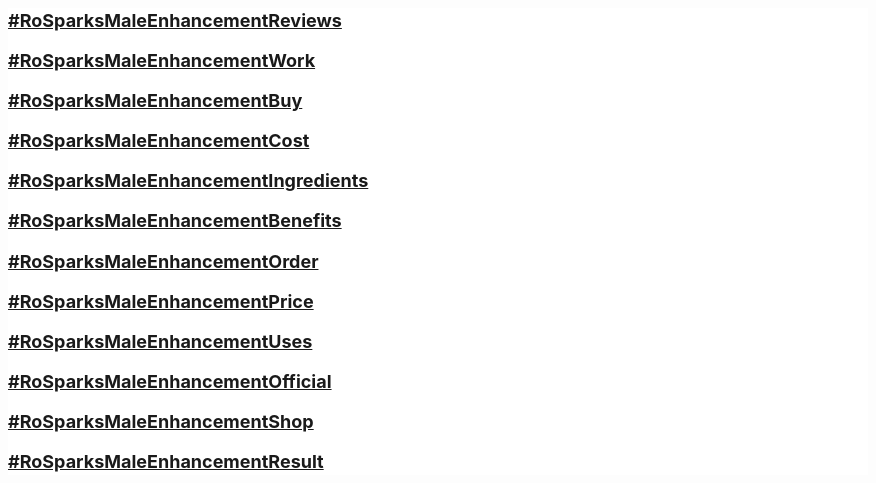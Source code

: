 <p><strong><span style="font-size: large;"><span style="color: #1a73e8;"><a href="https://www.facebook.com/Buy.Ro.Sparks.Male.Enhancement/" target="_blank" rel="nofollow" data-saferedirecturl="https://www.google.com/url?hl=en-GB&amp;q=https://www.facebook.com/Buy.Ro.Sparks.Male.Enhancement/&amp;source=gmail&amp;ust=1730885298874000&amp;usg=AOvVaw3HqA18SIoO0496bJBhSe1z">#RoSparksMaleEnhancementReviews</a></span></span></strong></p>
<p><strong><span style="font-size: large;"><span style="color: #1a73e8;"><a href="https://www.facebook.com/Buy.Ro.Sparks.Male.Enhancement/" target="_blank" rel="nofollow" data-saferedirecturl="https://www.google.com/url?hl=en-GB&amp;q=https://www.facebook.com/Buy.Ro.Sparks.Male.Enhancement/&amp;source=gmail&amp;ust=1730885298874000&amp;usg=AOvVaw3HqA18SIoO0496bJBhSe1z">#RoSparksMaleEnhancementWork</a></span></span></strong></p>
<p><strong><span style="font-size: large;"><span style="color: #1a73e8;"><a href="https://www.facebook.com/Buy.Ro.Sparks.Male.Enhancement/" target="_blank" rel="nofollow" data-saferedirecturl="https://www.google.com/url?hl=en-GB&amp;q=https://www.facebook.com/Buy.Ro.Sparks.Male.Enhancement/&amp;source=gmail&amp;ust=1730885298874000&amp;usg=AOvVaw3HqA18SIoO0496bJBhSe1z">#RoSparksMaleEnhancementBuy</a></span></span></strong></p>
<p><strong><span style="font-size: large;"><span style="color: #1a73e8;"><a href="https://www.facebook.com/Buy.Ro.Sparks.Male.Enhancement/" target="_blank" rel="nofollow" data-saferedirecturl="https://www.google.com/url?hl=en-GB&amp;q=https://www.facebook.com/Buy.Ro.Sparks.Male.Enhancement/&amp;source=gmail&amp;ust=1730885298874000&amp;usg=AOvVaw3HqA18SIoO0496bJBhSe1z">#RoSparksMaleEnhancementCost</a></span></span></strong></p>
<p><strong><span style="font-size: large;"><span style="color: #1a73e8;"><a href="https://www.facebook.com/Buy.Ro.Sparks.Male.Enhancement/" target="_blank" rel="nofollow" data-saferedirecturl="https://www.google.com/url?hl=en-GB&amp;q=https://www.facebook.com/Buy.Ro.Sparks.Male.Enhancement/&amp;source=gmail&amp;ust=1730885298874000&amp;usg=AOvVaw3HqA18SIoO0496bJBhSe1z">#RoSparksMaleEnhancementIngredients</a></span></span></strong></p>
<p><strong><span style="font-size: large;"><span style="color: #1a73e8;"><a href="https://www.facebook.com/Buy.Ro.Sparks.Male.Enhancement/" target="_blank" rel="nofollow" data-saferedirecturl="https://www.google.com/url?hl=en-GB&amp;q=https://www.facebook.com/Buy.Ro.Sparks.Male.Enhancement/&amp;source=gmail&amp;ust=1730885298874000&amp;usg=AOvVaw3HqA18SIoO0496bJBhSe1z">#RoSparksMaleEnhancementBenefits</a></span></span></strong></p>
<p><strong><span style="font-size: large;"><span style="color: #1a73e8;"><a href="https://www.facebook.com/Buy.Ro.Sparks.Male.Enhancement/" target="_blank" rel="nofollow" data-saferedirecturl="https://www.google.com/url?hl=en-GB&amp;q=https://www.facebook.com/Buy.Ro.Sparks.Male.Enhancement/&amp;source=gmail&amp;ust=1730885298874000&amp;usg=AOvVaw3HqA18SIoO0496bJBhSe1z">#RoSparksMaleEnhancementOrder</a></span></span></strong></p>
<p><strong><span style="font-size: large;"><span style="color: #1a73e8;"><a href="https://www.facebook.com/Buy.Ro.Sparks.Male.Enhancement/" target="_blank" rel="nofollow" data-saferedirecturl="https://www.google.com/url?hl=en-GB&amp;q=https://www.facebook.com/Buy.Ro.Sparks.Male.Enhancement/&amp;source=gmail&amp;ust=1730885298874000&amp;usg=AOvVaw3HqA18SIoO0496bJBhSe1z">#RoSparksMaleEnhancementPrice</a></span></span></strong></p>
<p><strong><span style="font-size: large;"><span style="color: #1a73e8;"><a href="https://www.facebook.com/Buy.Ro.Sparks.Male.Enhancement/" target="_blank" rel="nofollow" data-saferedirecturl="https://www.google.com/url?hl=en-GB&amp;q=https://www.facebook.com/Buy.Ro.Sparks.Male.Enhancement/&amp;source=gmail&amp;ust=1730885298874000&amp;usg=AOvVaw3HqA18SIoO0496bJBhSe1z">#RoSparksMaleEnhancementUses</a></span></span></strong></p>
<p><strong><span style="font-size: large;"><span style="color: #1a73e8;"><a href="https://www.facebook.com/Buy.Ro.Sparks.Male.Enhancement/" target="_blank" rel="nofollow" data-saferedirecturl="https://www.google.com/url?hl=en-GB&amp;q=https://www.facebook.com/Buy.Ro.Sparks.Male.Enhancement/&amp;source=gmail&amp;ust=1730885298874000&amp;usg=AOvVaw3HqA18SIoO0496bJBhSe1z">#RoSparksMaleEnhancementOfficial</a></span></span></strong></p>
<p><strong><span style="font-size: large;"><span style="color: #1a73e8;"><a href="https://www.facebook.com/Buy.Ro.Sparks.Male.Enhancement/" target="_blank" rel="nofollow" data-saferedirecturl="https://www.google.com/url?hl=en-GB&amp;q=https://www.facebook.com/Buy.Ro.Sparks.Male.Enhancement/&amp;source=gmail&amp;ust=1730885298874000&amp;usg=AOvVaw3HqA18SIoO0496bJBhSe1z">#RoSparksMaleEnhancementShop</a></span></span></strong></p>
<p><strong><span style="font-size: large;"><span style="color: #1a73e8;"><a href="https://www.facebook.com/Buy.Ro.Sparks.Male.Enhancement/" target="_blank" rel="nofollow" data-saferedirecturl="https://www.google.com/url?hl=en-GB&amp;q=https://www.facebook.com/Buy.Ro.Sparks.Male.Enhancement/&amp;source=gmail&amp;ust=1730885298874000&amp;usg=AOvVaw3HqA18SIoO0496bJBhSe1z">#RoSparksMaleEnhancementResult</a></span></span></strong></p>